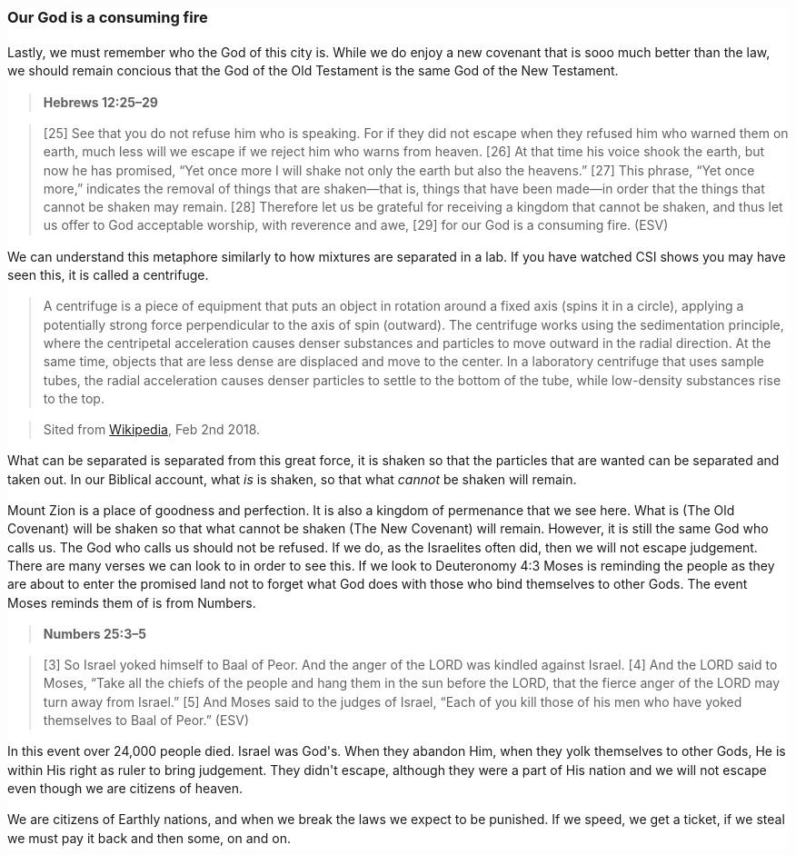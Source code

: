 ### Our God is a consuming fire

Lastly, we must remember who the God of this city is. While we do enjoy a new covenant that is sooo much better than the law, we should remain concious that the God of the Old Testament is the same God of the New Testament. 

> **Hebrews 12:25–29**

> [25] See that you do not refuse him who is speaking. For if they did not escape when they refused him who warned them on earth, much less will we escape if we reject him who warns from heaven. [26] At that time his voice shook the earth, but now he has promised, “Yet once more I will shake not only the earth but also the heavens.” [27] This phrase, “Yet once more,” indicates the removal of things that are shaken—that is, things that have been made—in order that the things that cannot be shaken may remain. [28] Therefore let us be grateful for receiving a kingdom that cannot be shaken, and thus let us offer to God acceptable worship, with reverence and awe, [29] for our God is a consuming fire. (ESV)

We can understand this metaphore similarly to how mixtures are separated in a lab. If you have watched CSI shows you may have seen this, it is called a centrifuge. 

> A centrifuge is a piece of equipment that puts an object in rotation around a fixed axis (spins it in a circle), applying a potentially strong force perpendicular to the axis of spin (outward). The centrifuge works using the sedimentation principle, where the centripetal acceleration causes denser substances and particles to move outward in the radial direction. At the same time, objects that are less dense are displaced and move to the center. In a laboratory centrifuge that uses sample tubes, the radial acceleration causes denser particles to settle to the bottom of the tube, while low-density substances rise to the top.

> Sited from [Wikipedia](https://en.wikipedia.org/wiki/Centrifuge), Feb 2nd 2018.

What can be separated is separated from this great force, it is shaken so that the particles that are wanted can be separated and taken out. In our Biblical account, what *is* is shaken, so that what *cannot* be shaken will remain.

Mount Zion is a place of goodness and perfection. It is also a kingdom of permenance that we see here. What is (The Old Covenant) will be shaken so that what cannot be shaken (The New Covenant) will remain. However, it is still the same God who calls us. The God who calls us should not be refused. If we do, as the Israelites often did, then we will not escape judgement. There are many verses we can look to in order to see this. If we look to Deuteronomy 4:3 Moses is reminding the people as they are about to enter the promised land not to forget what God does with those who bind themselves to other Gods. The event Moses reminds them of is from Numbers.

> **Numbers 25:3–5**

> [3] So Israel yoked himself to Baal of Peor. And the anger of the LORD was kindled against Israel. [4] And the LORD said to Moses, “Take all the chiefs of the people and hang them in the sun before the LORD, that the fierce anger of the LORD may turn away from Israel.” [5] And Moses said to the judges of Israel, “Each of you kill those of his men who have yoked themselves to Baal of Peor.” (ESV)

In this event over 24,000 people died. Israel was God's. When they abandon Him, when they yolk themselves to other Gods, He is within His right as ruler to bring judgement. They didn't escape, although they were a part of His nation and we will not escape even though we are citizens of heaven. 

We are citizens of Earthly nations, and when we break the laws we expect to be punished. If we speed, we get a ticket, if we steal we must pay it back and then some, on and on. 
